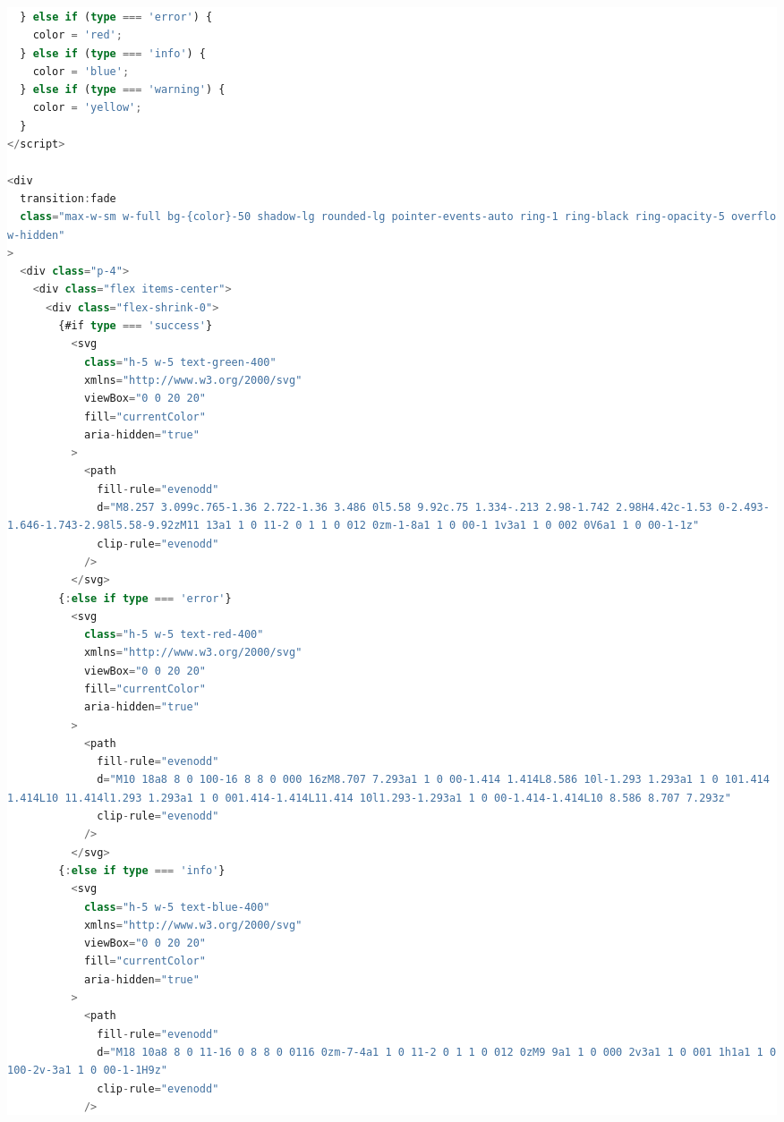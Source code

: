 ```typescript
  } else if (type === 'error') {
    color = 'red';
  } else if (type === 'info') {
    color = 'blue';
  } else if (type === 'warning') {
    color = 'yellow';
  }
</script>

<div
  transition:fade
  class="max-w-sm w-full bg-{color}-50 shadow-lg rounded-lg pointer-events-auto ring-1 ring-black ring-opacity-5 overflow-hidden"
>
  <div class="p-4">
    <div class="flex items-center">
      <div class="flex-shrink-0">
        {#if type === 'success'}
          <svg
            class="h-5 w-5 text-green-400"
            xmlns="http://www.w3.org/2000/svg"
            viewBox="0 0 20 20"
            fill="currentColor"
            aria-hidden="true"
          >
            <path
              fill-rule="evenodd"
              d="M8.257 3.099c.765-1.36 2.722-1.36 3.486 0l5.58 9.92c.75 1.334-.213 2.98-1.742 2.98H4.42c-1.53 0-2.493-1.646-1.743-2.98l5.58-9.92zM11 13a1 1 0 11-2 0 1 1 0 012 0zm-1-8a1 1 0 00-1 1v3a1 1 0 002 0V6a1 1 0 00-1-1z"
              clip-rule="evenodd"
            />
          </svg>
        {:else if type === 'error'}
          <svg
            class="h-5 w-5 text-red-400"
            xmlns="http://www.w3.org/2000/svg"
            viewBox="0 0 20 20"
            fill="currentColor"
            aria-hidden="true"
          >
            <path
              fill-rule="evenodd"
              d="M10 18a8 8 0 100-16 8 8 0 000 16zM8.707 7.293a1 1 0 00-1.414 1.414L8.586 10l-1.293 1.293a1 1 0 101.414 1.414L10 11.414l1.293 1.293a1 1 0 001.414-1.414L11.414 10l1.293-1.293a1 1 0 00-1.414-1.414L10 8.586 8.707 7.293z"
              clip-rule="evenodd"
            />
          </svg>
        {:else if type === 'info'}
          <svg
            class="h-5 w-5 text-blue-400"
            xmlns="http://www.w3.org/2000/svg"
            viewBox="0 0 20 20"
            fill="currentColor"
            aria-hidden="true"
          >
            <path
              fill-rule="evenodd"
              d="M18 10a8 8 0 11-16 0 8 8 0 0116 0zm-7-4a1 1 0 11-2 0 1 1 0 012 0zM9 9a1 1 0 000 2v3a1 1 0 001 1h1a1 1 0 100-2v-3a1 1 0 00-1-1H9z"
              clip-rule="evenodd"
            />
```